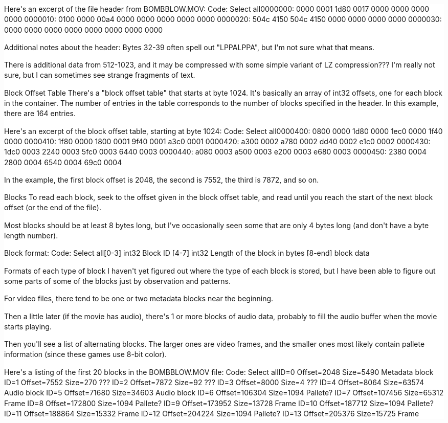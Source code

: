 
Here's an excerpt of the file header from BOMBBLOW.MOV:
Code: Select all0000000: 0000 0001 1d80 0017 0000 0000 0000 0000
0000010: 0100 0000 00a4 0000 0000 0000 0000 0000
0000020: 504c 4150 504c 4150 0000 0000 0000 0000
0000030: 0000 0000 0000 0000 0000 0000 0000 0000


Additional notes about the header:
Bytes 32-39 often spell out "LPPALPPA", but I'm not sure what that means.

There is additional data from 512-1023, and it may be compressed with some simple variant of LZ compression???  I'm really not sure, but I can sometimes see strange fragments of text.

Block Offset Table
There's a "block offset table" that starts at byte 1024.  It's basically an array of int32 offsets, one for each block in the container.
The number of entries in the table corresponds to the number of blocks specified in the header.  In this example, there are 164 entries.

Here's an excerpt of the block offset table, starting at byte 1024:
Code: Select all0000400: 0800 0000 1d80 0000 1ec0 0000 1f40 0000
0000410: 1f80 0000 1800 0001 9f40 0001 a3c0 0001
0000420: a300 0002 a780 0002 dd40 0002 e1c0 0002
0000430: 1dc0 0003 2240 0003 5fc0 0003 6440 0003
0000440: a080 0003 a500 0003 e200 0003 e680 0003
0000450: 2380 0004 2800 0004 6540 0004 69c0 0004


In the example, the first block offset is 2048, the second is 7552, the third is 7872, and so on.

Blocks
To read each block, seek to the offset given in the block offset table, and read until you reach the start of the next block offset (or the end of the file).

Most blocks should be at least 8 bytes long, but I've occasionally seen some that are only 4 bytes long (and don't have a byte length number).

Block format:
Code: Select all[0-3]        int32   Block ID
[4-7]        int32   Length of the block in bytes
[8-end]      block data

Formats of each type of block
I haven't yet figured out where the type of each block is stored, but I have been able to figure out some parts of some of the blocks just by observation and patterns.

For video files, there tend to be one or two metadata blocks near the beginning.

Then a little later (if the movie has audio), there's 1 or more blocks of audio data, probably to fill the audio buffer when the movie starts playing.

Then you'll see a list of alternating blocks.
The larger ones are video frames, and the smaller ones most likely contain pallete information (since these games use 8-bit color).

Here's a listing of the first 20 blocks in the BOMBBLOW.MOV file:
Code: Select allID=0     Offset=2048     Size=5490    Metadata block
ID=1     Offset=7552     Size=270     ???
ID=2     Offset=7872     Size=92      ???
ID=3     Offset=8000     Size=4       ???
ID=4     Offset=8064     Size=63574   Audio block
ID=5     Offset=71680    Size=34603   Audio block
ID=6     Offset=106304   Size=1094    Pallete?
ID=7     Offset=107456   Size=65312   Frame
ID=8     Offset=172800   Size=1094    Pallete?
ID=9     Offset=173952   Size=13728   Frame
ID=10    Offset=187712   Size=1094    Pallete?
ID=11    Offset=188864   Size=15332   Frame
ID=12    Offset=204224   Size=1094    Pallete?
ID=13    Offset=205376   Size=15725   Frame